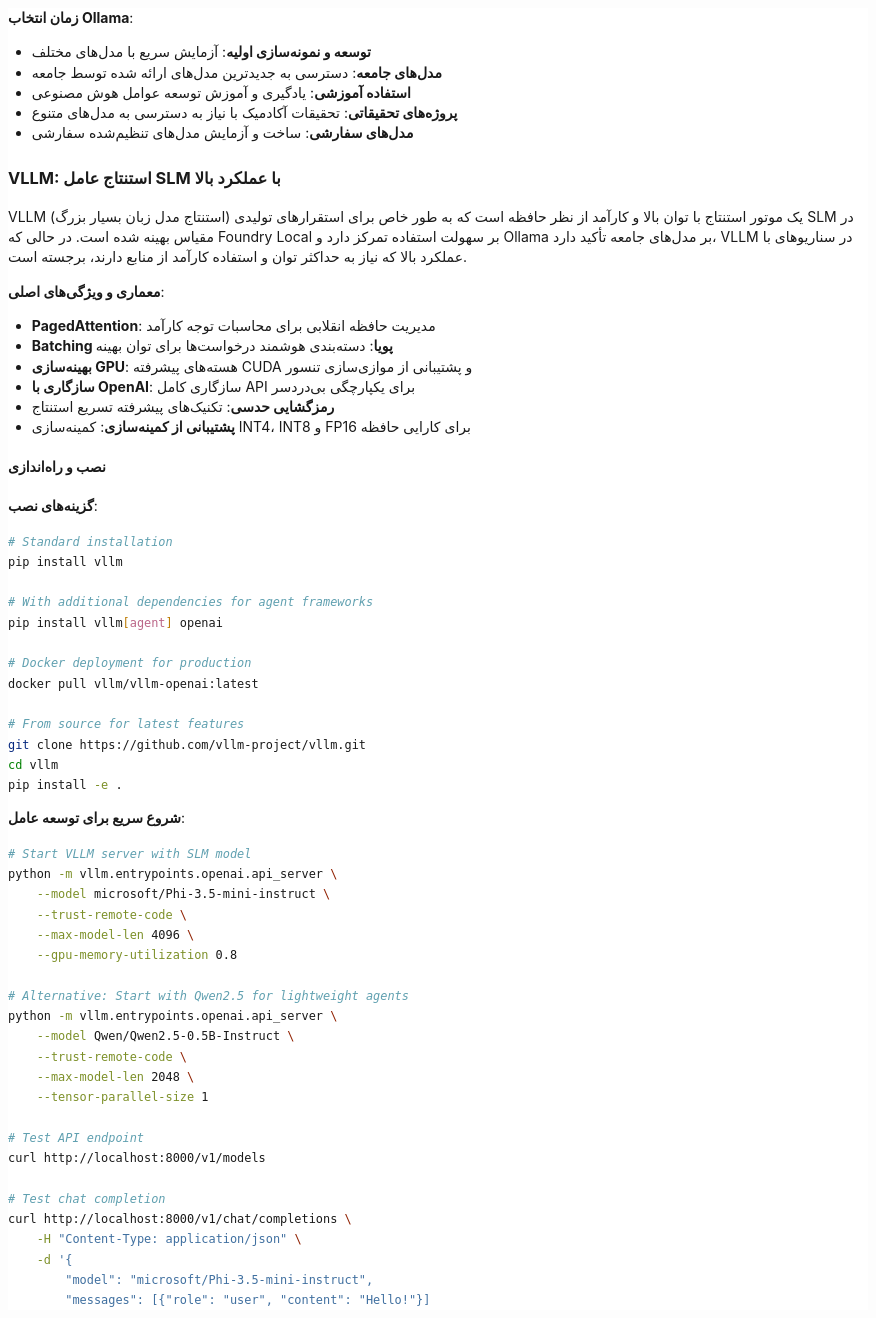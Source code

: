 **زمان انتخاب Ollama**:
- **توسعه و نمونه‌سازی اولیه**: آزمایش سریع با مدل‌های مختلف  
- **مدل‌های جامعه**: دسترسی به جدیدترین مدل‌های ارائه شده توسط جامعه  
- **استفاده آموزشی**: یادگیری و آموزش توسعه عوامل هوش مصنوعی  
- **پروژه‌های تحقیقاتی**: تحقیقات آکادمیک با نیاز به دسترسی به مدل‌های متنوع  
- **مدل‌های سفارشی**: ساخت و آزمایش مدل‌های تنظیم‌شده سفارشی  

### VLLM: استنتاج عامل SLM با عملکرد بالا

VLLM (استنتاج مدل زبان بسیار بزرگ) یک موتور استنتاج با توان بالا و کارآمد از نظر حافظه است که به طور خاص برای استقرارهای تولیدی SLM در مقیاس بهینه شده است. در حالی که Foundry Local بر سهولت استفاده تمرکز دارد و Ollama بر مدل‌های جامعه تأکید دارد، VLLM در سناریوهای با عملکرد بالا که نیاز به حداکثر توان و استفاده کارآمد از منابع دارند، برجسته است.

**معماری و ویژگی‌های اصلی**:
- **PagedAttention**: مدیریت حافظه انقلابی برای محاسبات توجه کارآمد  
- **Batching پویا**: دسته‌بندی هوشمند درخواست‌ها برای توان بهینه  
- **بهینه‌سازی GPU**: هسته‌های پیشرفته CUDA و پشتیبانی از موازی‌سازی تنسور  
- **سازگاری با OpenAI**: سازگاری کامل API برای یکپارچگی بی‌دردسر  
- **رمزگشایی حدسی**: تکنیک‌های پیشرفته تسریع استنتاج  
- **پشتیبانی از کمینه‌سازی**: کمینه‌سازی INT4، INT8 و FP16 برای کارایی حافظه  

#### نصب و راه‌اندازی

**گزینه‌های نصب**:
```bash
# Standard installation
pip install vllm

# With additional dependencies for agent frameworks
pip install vllm[agent] openai

# Docker deployment for production
docker pull vllm/vllm-openai:latest

# From source for latest features
git clone https://github.com/vllm-project/vllm.git
cd vllm
pip install -e .
```
  
**شروع سریع برای توسعه عامل**:
```bash
# Start VLLM server with SLM model
python -m vllm.entrypoints.openai.api_server \
    --model microsoft/Phi-3.5-mini-instruct \
    --trust-remote-code \
    --max-model-len 4096 \
    --gpu-memory-utilization 0.8

# Alternative: Start with Qwen2.5 for lightweight agents
python -m vllm.entrypoints.openai.api_server \
    --model Qwen/Qwen2.5-0.5B-Instruct \
    --trust-remote-code \
    --max-model-len 2048 \
    --tensor-parallel-size 1

# Test API endpoint
curl http://localhost:8000/v1/models

# Test chat completion
curl http://localhost:8000/v1/chat/completions \
    -H "Content-Type: application/json" \
    -d '{
        "model": "microsoft/Phi-3.5-mini-instruct",
        "messages": [{"role": "user", "content": "Hello!"}]
```